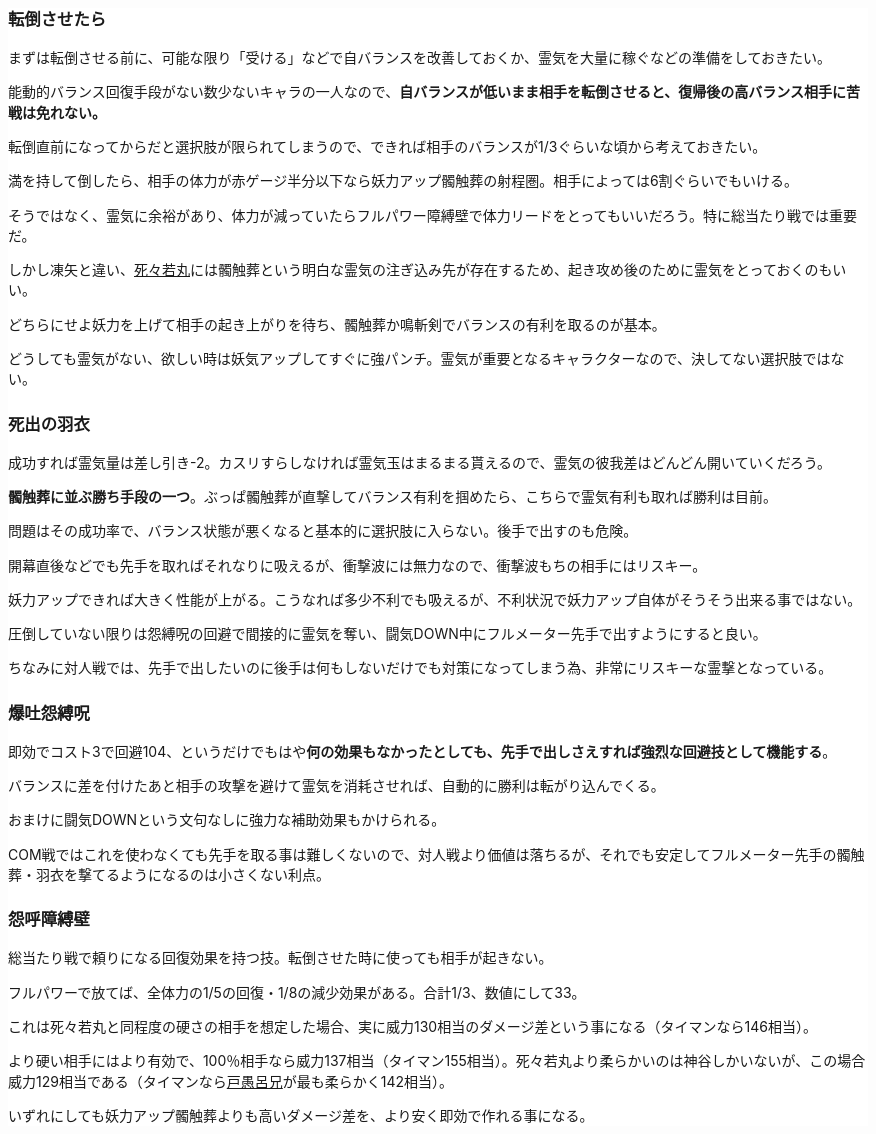 ### 転倒させたら

まずは転倒させる前に、可能な限り「受ける」などで自バランスを改善しておくか、霊気を大量に稼ぐなどの準備をしておきたい。
  
能動的バランス回復手段がない数少ないキャラの一人なので、**自バランスが低いまま相手を転倒させると、復帰後の高バランス相手に苦戦は免れない。**
  
転倒直前になってからだと選択肢が限られてしまうので、できれば相手のバランスが1/3ぐらいな頃から考えておきたい。

  

満を持して倒したら、相手の体力が赤ゲージ半分以下なら妖力アップ髑触葬の射程圏。相手によっては6割ぐらいでもいける。
  
そうではなく、霊気に余裕があり、体力が減っていたらフルパワー障縛壁で体力リードをとってもいいだろう。特に総当たり戦では重要だ。
  
しかし凍矢と違い、[死々若丸](https://w.atwiki.jp//w.atwiki.jp/sfcyuhakutokubetsu/pages/26.html "死々若丸 (2778d)")には髑触葬という明白な霊気の注ぎ込み先が存在するため、起き攻め後のために霊気をとっておくのもいい。
  
どちらにせよ妖力を上げて相手の起き上がりを待ち、髑触葬か鳴斬剣でバランスの有利を取るのが基本。
  
どうしても霊気がない、欲しい時は妖気アップしてすぐに強パンチ。霊気が重要となるキャラクターなので、決してない選択肢ではない。

### 死出の羽衣

成功すれば霊気量は差し引き-2。カスリすらしなければ霊気玉はまるまる貰えるので、霊気の彼我差はどんどん開いていくだろう。
  
**髑触葬に並ぶ勝ち手段の一つ**。ぶっぱ髑触葬が直撃してバランス有利を掴めたら、こちらで霊気有利も取れば勝利は目前。

  

問題はその成功率で、バランス状態が悪くなると基本的に選択肢に入らない。後手で出すのも危険。
  
開幕直後などでも先手を取ればそれなりに吸えるが、衝撃波には無力なので、衝撃波もちの相手にはリスキー。
  
妖力アップできれば大きく性能が上がる。こうなれば多少不利でも吸えるが、不利状況で妖力アップ自体がそうそう出来る事ではない。
  
圧倒していない限りは怨縛呪の回避で間接的に霊気を奪い、闘気DOWN中にフルメーター先手で出すようにすると良い。

  

ちなみに対人戦では、先手で出したいのに後手は何もしないだけでも対策になってしまう為、非常にリスキーな霊撃となっている。

### 爆吐怨縛呪

即効でコスト3で回避104、というだけでもはや**何の効果もなかったとしても、先手で出しさえすれば強烈な回避技として機能する**。
  
バランスに差を付けたあと相手の攻撃を避けて霊気を消耗させれば、自動的に勝利は転がり込んでくる。
  
おまけに闘気DOWNという文句なしに強力な補助効果もかけられる。
  
COM戦ではこれを使わなくても先手を取る事は難しくないので、対人戦より価値は落ちるが、それでも安定してフルメーター先手の髑触葬・羽衣を撃てるようになるのは小さくない利点。

### 怨呼障縛壁

総当たり戦で頼りになる回復効果を持つ技。転倒させた時に使っても相手が起きない。
  
フルパワーで放てば、全体力の1/5の回復・1/8の減少効果がある。合計1/3、数値にして33。
  
これは死々若丸と同程度の硬さの相手を想定した場合、実に威力130相当のダメージ差という事になる（タイマンなら146相当）。
  
より硬い相手にはより有効で、100％相手なら威力137相当（タイマン155相当）。死々若丸より柔らかいのは神谷しかいないが、この場合威力129相当である（タイマンなら[戸愚呂兄](https://w.atwiki.jp//w.atwiki.jp/sfcyuhakutokubetsu/pages/29.html "戸愚呂兄 (1072d)")が最も柔らかく142相当）。
  
いずれにしても妖力アップ髑触葬よりも高いダメージ差を、より安く即効で作れる事になる。
